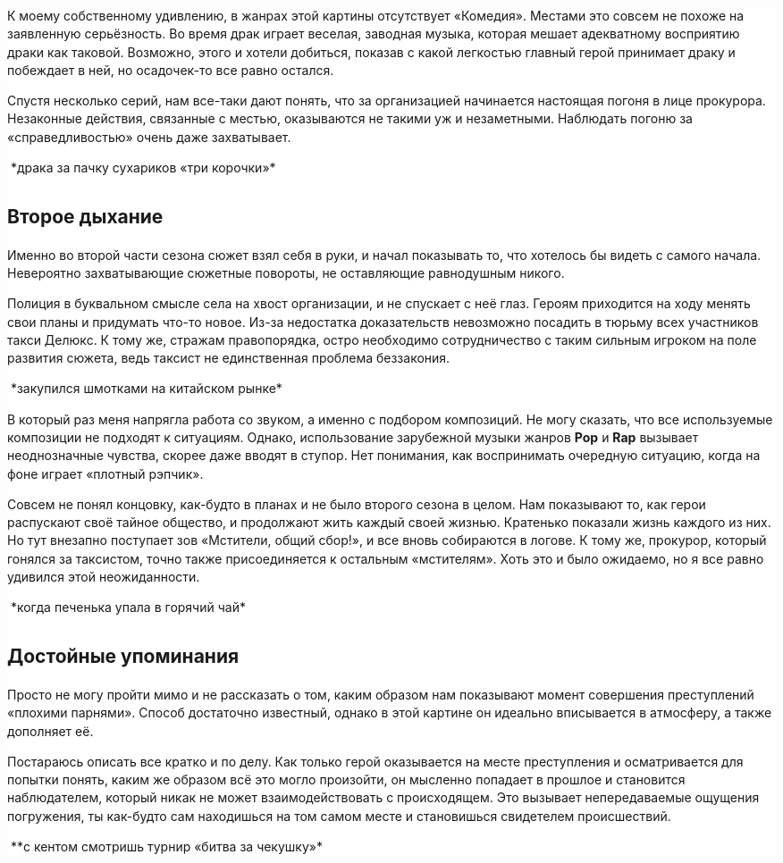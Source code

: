 К моему собственному удивлению, в жанрах этой картины отсутствует «Комедия». Местами это совсем не похоже на заявленную серьёзность. Во время драк играет веселая, заводная музыка, которая мешает адекватному восприятию драки как таковой. Возможно, этого и хотели добиться, показав с какой легкостью главный герой принимает драку и побеждает в ней, но осадочек-то все равно остался.

Спустя несколько серий, нам все-таки дают понять, что за организацией начинается настоящая погоня в лице прокурора. Незаконные действия, связанные с местью, оказываются не такими уж и незаметными. Наблюдать погоню за «справедливостью» очень даже захватывает.

<img src="{{ page.image_2 }}" alt="" width="100%" />
*драка за пачку сухариков «три корочки»*

## Второе дыхание
Именно во второй части сезона сюжет взял себя в руки, и начал показывать то, что хотелось бы видеть с самого начала. Невероятно захватывающие сюжетные повороты, не оставляющие равнодушным никого.

Полиция в буквальном смысле села на хвост организации, и не спускает с неё глаз. Героям приходится на ходу менять свои планы и придумать что-то новое. Из-за недостатка доказательств невозможно посадить в тюрьму всех участников такси Делюкс. К тому же, стражам правопорядка, остро необходимо сотрудничество с таким сильным игроком на поле развития сюжета, ведь таксист не единственная проблема беззакония.

<img src="{{ page.image_3 }}" alt="" width="100%" />
*закупился шмотками на китайском рынке*

В который раз меня напрягла работа со звуком, а именно с подбором композиций. Не могу сказать, что все используемые композиции не подходят к ситуациям. Однако, использование зарубежной музыки жанров **Pop** и **Rap** вызывает неоднозначные чувства, скорее даже вводят в ступор. Нет понимания, как воспринимать очередную ситуацию, когда на фоне играет «плотный рэпчик».

Совсем не понял концовку, как-будто в планах и не было второго сезона в целом. Нам показывают то, как герои распускают своё тайное общество, и продолжают жить каждый своей жизнью. Кратенько показали жизнь каждого из них. Но тут внезапно поступает зов «Мстители, общий сбор!», и все вновь собираются в логове. К тому же, прокурор, который гонялся за таксистом, точно также присоединяется к остальным «мстителям». Хоть это и было ожидаемо, но я все равно удивился этой неожиданности.

<img src="{{ page.image_4 }}" alt="" width="100%" />
*когда печенька упала в горячий чай*

## Достойные упоминания
Просто не могу пройти мимо и не рассказать о том, каким образом нам показывают момент совершения преступлений «плохими парнями». Способ достаточно известный, однако в этой картине он идеально вписывается в атмосферу, а также дополняет её.

Постараюсь описать все кратко и по делу. Как только герой оказывается на месте преступления и осматривается для попытки понять, каким же образом всё это могло произойти, он мысленно попадает в прошлое и становится наблюдателем, который никак не может взаимодействовать с происходящем. Это вызывает непередаваемые ощущения погружения, ты как-будто сам находишься на том самом месте и становишься свидетелем происшествий.

<img src="{{ page.image_5 }}" alt="" width="100%" />
**с кентом смотришь турнир «битва за чекушку»*
